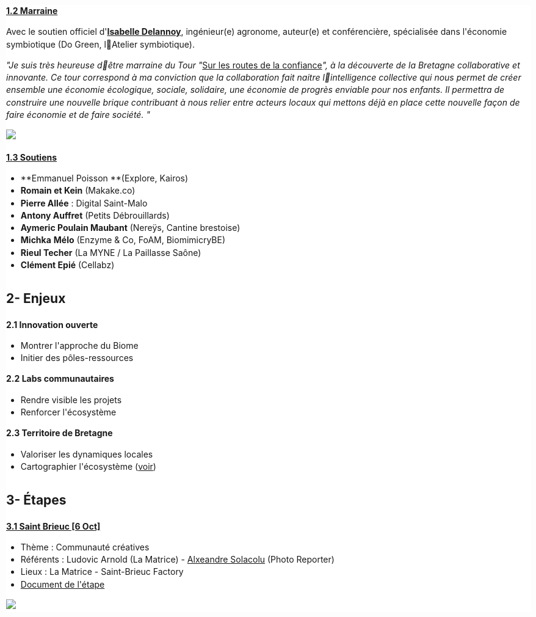 **<u>1.2 Marraine</u>**

Avec le soutien officiel d'**[Isabelle Delannoy](http://www.economie-symbiotique.fr/isabelle-delannoy/)**, ingénieur(e) agronome, auteur(e) et conférencière, spécialisée dans l'économie symbiotique (Do Green, lAtelier symbiotique).

_"Je  suis très heureuse dêtre marraine du Tour "_[Sur les  routes de la confiance](https://medium.com/@XavierCoadic/sur-les-routes-de-la-confiance-ebb40a3d48f1)_", à la découverte de la Bretagne collaborative et innovante.  Ce tour correspond à ma conviction que la collaboration fait  naitre lintelligence collective qui nous permet de créer ensemble une  économie écologique, sociale, solidaire, une économie de progrès enviable pour nos enfants. Il permettra de construire une nouvelle  brique contribuant à nous relier entre acteurs locaux qui mettons déjà  en place cette nouvelle façon de faire économie et de faire société. "_

![](https://hackpad-attachments.s3.amazonaws.com/hackpad.com_CJCut6qvqG0_p.266912_1443006856445_Isabelle2.jpg)

**<u>1.3 Soutiens</u>**

*   **Emmanuel Poisson **(Explore, Kairos)
*   **Romain et Kein** (Makake.co)
*   **Pierre Allée** : Digital Saint-Malo
*   **Antony Auffret** (Petits Débrouillards)
*   **Aymeric Poulain Maubant** (Nereÿs, Cantine brestoise)
*   **Michka** **Mélo** (Enzyme & Co, FoAM, BiomimicryBE)
*   **Rieul Techer** (La MYNE / La Paillasse Saône)
*   **Clément Epié** (Cellabz)

## 2- Enjeux

**2.1 Innovation ouverte**

*   Montrer l'approche du Biome
*   Initier des pôles-ressources

**2.2 Labs communautaires**

*   Rendre visible les projets
*   Renforcer l'écosystème

**2.3 Territoire de Bretagne**

*   Valoriser les dynamiques locales
*   Cartographier l'écosystème ([voir](http://www.bretagne-creative.net/))

## 3- Étapes

**[3.1 Saint Brieuc [6 Oct]](/BretagneLabTour-1re-tape-Saint-Brieuc-le-6-octobre-UmcMw6T3pXQ)**

*   Thème : Communauté créatives
*   Référents : Ludovic Arnold (La Matrice) - [Alxeandre Solacolu](https://www.facebook.com/alexandre.solacolu) (Photo Reporter)
*   Lieux : La Matrice - Saint-Brieuc Factory
*   [Document de l'étape](/BretagneLabTour-1re-tape-Saint-Brieuc-6-octobre-UmcMw6T3pXQ) 

![](https://hackpad-attachments.s3.amazonaws.com/hackpad.com_CJCut6qvqG0_p.266912_1444564304444_ST%20brieuc%20BLt.jpg)
